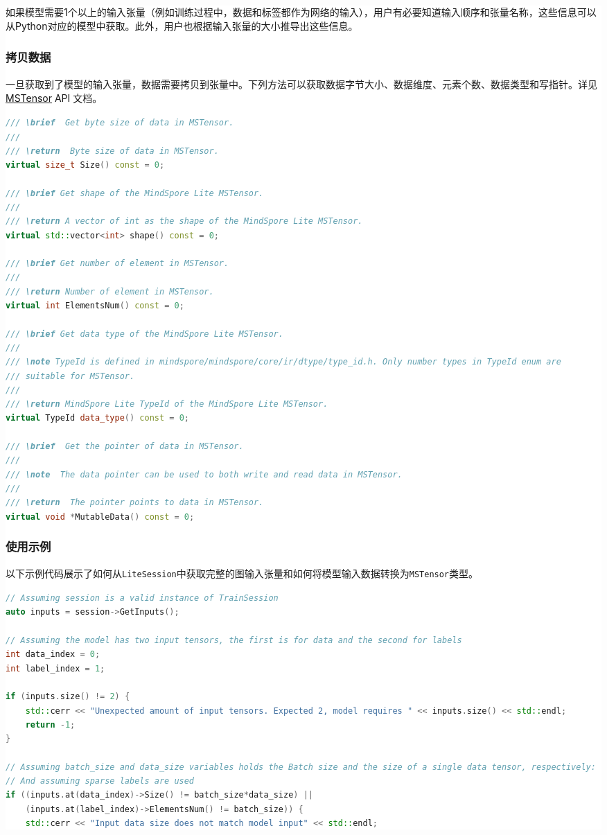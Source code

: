 如果模型需要1个以上的输入张量（例如训练过程中，数据和标签都作为网络的输入），用户有必要知道输入顺序和张量名称，这些信息可以从Python对应的模型中获取。此外，用户也根据输入张量的大小推导出这些信息。

### 拷贝数据

一旦获取到了模型的输入张量，数据需要拷贝到张量中。下列方法可以获取数据字节大小、数据维度、元素个数、数据类型和写指针。详见 [MSTensor](https://www.mindspore.cn/doc/api_cpp/en/master/tensor.html#mstensor) API 文档。

```cpp
/// \brief  Get byte size of data in MSTensor.
///
/// \return  Byte size of data in MSTensor.
virtual size_t Size() const = 0;

/// \brief Get shape of the MindSpore Lite MSTensor.
///
/// \return A vector of int as the shape of the MindSpore Lite MSTensor.
virtual std::vector<int> shape() const = 0;

/// \brief Get number of element in MSTensor.
///
/// \return Number of element in MSTensor.
virtual int ElementsNum() const = 0;

/// \brief Get data type of the MindSpore Lite MSTensor.
///
/// \note TypeId is defined in mindspore/mindspore/core/ir/dtype/type_id.h. Only number types in TypeId enum are
/// suitable for MSTensor.
///
/// \return MindSpore Lite TypeId of the MindSpore Lite MSTensor.
virtual TypeId data_type() const = 0;

/// \brief  Get the pointer of data in MSTensor.
///
/// \note  The data pointer can be used to both write and read data in MSTensor.
///
/// \return  The pointer points to data in MSTensor.
virtual void *MutableData() const = 0;
```

### 使用示例

以下示例代码展示了如何从`LiteSession`中获取完整的图输入张量和如何将模型输入数据转换为`MSTensor`类型。

```cpp
// Assuming session is a valid instance of TrainSession
auto inputs = session->GetInputs();

// Assuming the model has two input tensors, the first is for data and the second for labels
int data_index = 0;
int label_index = 1;

if (inputs.size() != 2) {
    std::cerr << "Unexpected amount of input tensors. Expected 2, model requires " << inputs.size() << std::endl;
    return -1;
}

// Assuming batch_size and data_size variables holds the Batch size and the size of a single data tensor, respectively:
// And assuming sparse labels are used
if ((inputs.at(data_index)->Size() != batch_size*data_size) ||
    (inputs.at(label_index)->ElementsNum() != batch_size)) {
    std::cerr << "Input data size does not match model input" << std::endl;
```